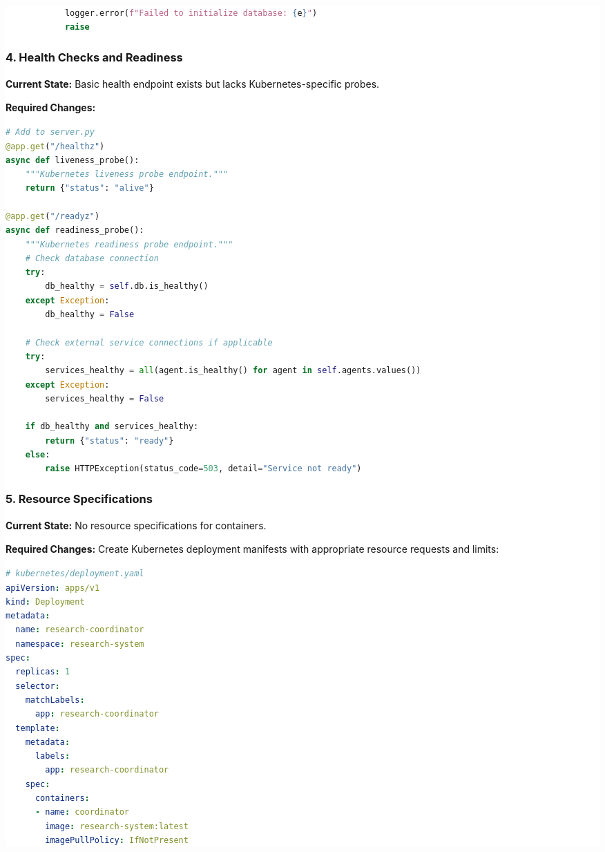 ```python
            logger.error(f"Failed to initialize database: {e}")
            raise
```

### 4. Health Checks and Readiness

**Current State:** Basic health endpoint exists but lacks Kubernetes-specific probes.

**Required Changes:**
```python
# Add to server.py
@app.get("/healthz")
async def liveness_probe():
    """Kubernetes liveness probe endpoint."""
    return {"status": "alive"}

@app.get("/readyz")
async def readiness_probe():
    """Kubernetes readiness probe endpoint."""
    # Check database connection
    try:
        db_healthy = self.db.is_healthy()
    except Exception:
        db_healthy = False
    
    # Check external service connections if applicable
    try:
        services_healthy = all(agent.is_healthy() for agent in self.agents.values())
    except Exception:
        services_healthy = False
    
    if db_healthy and services_healthy:
        return {"status": "ready"}
    else:
        raise HTTPException(status_code=503, detail="Service not ready")
```

### 5. Resource Specifications

**Current State:** No resource specifications for containers.

**Required Changes:**
Create Kubernetes deployment manifests with appropriate resource requests and limits:

```yaml
# kubernetes/deployment.yaml
apiVersion: apps/v1
kind: Deployment
metadata:
  name: research-coordinator
  namespace: research-system
spec:
  replicas: 1
  selector:
    matchLabels:
      app: research-coordinator
  template:
    metadata:
      labels:
        app: research-coordinator
    spec:
      containers:
      - name: coordinator
        image: research-system:latest
        imagePullPolicy: IfNotPresent
```